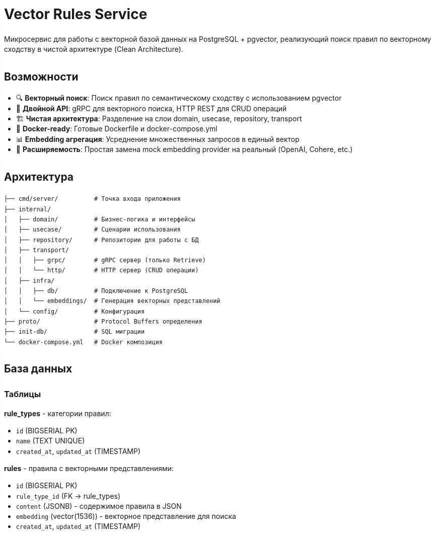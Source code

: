 # Vector Rules Service

Микросервис для работы с векторной базой данных на PostgreSQL + pgvector, реализующий поиск правил по векторному сходству в чистой архитектуре (Clean Architecture).

## Возможности

- 🔍 **Векторный поиск**: Поиск правил по семантическому сходству с использованием pgvector
- 🚀 **Двойной API**: gRPC для векторного поиска, HTTP REST для CRUD операций
- 🏗️ **Чистая архитектура**: Разделение на слои domain, usecase, repository, transport
- 🐳 **Docker-ready**: Готовые Dockerfile и docker-compose.yml
- 📊 **Embedding агрегация**: Усреднение множественных запросов в единый вектор
- 🔧 **Расширяемость**: Простая замена mock embedding provider на реальный (OpenAI, Cohere, etc.)

## Архитектура

```
├── cmd/server/          # Точка входа приложения
├── internal/
│   ├── domain/          # Бизнес-логика и интерфейсы
│   ├── usecase/         # Сценарии использования
│   ├── repository/      # Репозитории для работы с БД
│   ├── transport/
│   │   ├── grpc/        # gRPC сервер (только Retrieve)
│   │   └── http/        # HTTP сервер (CRUD операции)
│   ├── infra/
│   │   ├── db/          # Подключение к PostgreSQL
│   │   └── embeddings/  # Генерация векторных представлений
│   └── config/          # Конфигурация
├── proto/               # Protocol Buffers определения
├── init-db/             # SQL миграции
└── docker-compose.yml   # Docker композиция
```

## База данных

### Таблицы

**rule_types** - категории правил:
- `id` (BIGSERIAL PK)
- `name` (TEXT UNIQUE)
- `created_at`, `updated_at` (TIMESTAMP)

**rules** - правила с векторными представлениями:
- `id` (BIGSERIAL PK) 
- `rule_type_id` (FK -> rule_types)
- `content` (JSONB) - содержимое правила в JSON
- `embedding` (vector(1536)) - векторное представление для поиска
- `created_at`, `updated_at` (TIMESTAMP)
